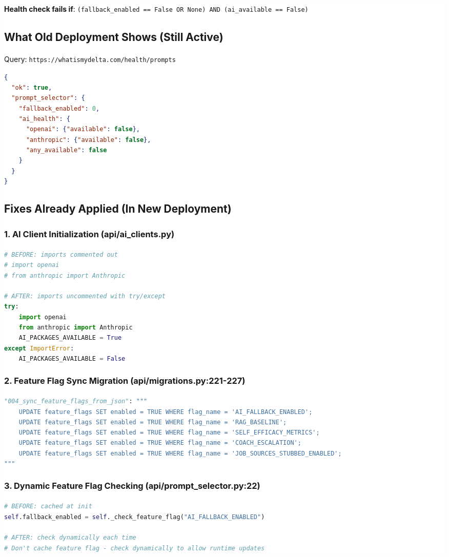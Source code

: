 **Health check fails if**: `(fallback_enabled == False OR None) AND (ai_available == False)`

## What Old Deployment Shows (Still Active)

Query: `https://whatismydelta.com/health/prompts`
```json
{
  "ok": true,
  "prompt_selector": {
    "fallback_enabled": 0,
    "ai_health": {
      "openai": {"available": false},
      "anthropic": {"available": false},
      "any_available": false
    }
  }
}
```

## Fixes Already Applied (In New Deployment)

### 1. AI Client Initialization (api/ai_clients.py)
```python
# BEFORE: imports commented out
# import openai
# from anthropic import Anthropic

# AFTER: imports uncommented with try/except
try:
    import openai
    from anthropic import Anthropic
    AI_PACKAGES_AVAILABLE = True
except ImportError:
    AI_PACKAGES_AVAILABLE = False
```

### 2. Feature Flag Sync Migration (api/migrations.py:221-227)
```python
"004_sync_feature_flags_from_json": """
    UPDATE feature_flags SET enabled = TRUE WHERE flag_name = 'AI_FALLBACK_ENABLED';
    UPDATE feature_flags SET enabled = TRUE WHERE flag_name = 'RAG_BASELINE';
    UPDATE feature_flags SET enabled = TRUE WHERE flag_name = 'SELF_EFFICACY_METRICS';
    UPDATE feature_flags SET enabled = TRUE WHERE flag_name = 'COACH_ESCALATION';
    UPDATE feature_flags SET enabled = TRUE WHERE flag_name = 'JOB_SOURCES_STUBBED_ENABLED';
"""
```

### 3. Dynamic Feature Flag Checking (api/prompt_selector.py:22)
```python
# BEFORE: cached at init
self.fallback_enabled = self._check_feature_flag("AI_FALLBACK_ENABLED")

# AFTER: check dynamically each time
# Don't cache feature flag - check dynamically to allow runtime updates
```

